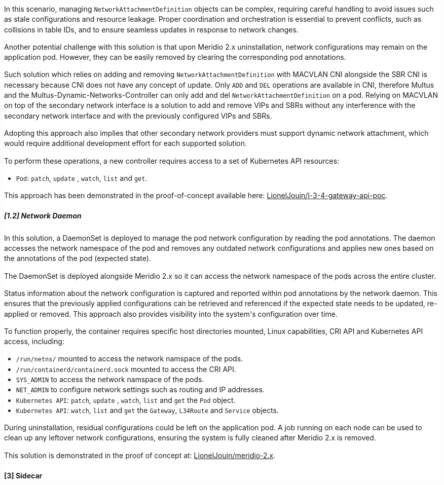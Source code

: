 In this scenario, managing `NetworkAttachmentDefinition` objects can be complex, requiring careful handling to avoid issues such as stale configurations and resource leakage. Proper coordination and orchestration is essential to prevent conflicts, such as collisions in table IDs, and to ensure seamless updates in response to network changes.

Another potential challenge with this solution is that upon Meridio 2.x uninstallation, network configurations may remain on the application pod. However, they can be easily removed by clearing the corresponding pod annotations.

Such solution which relies on adding and removing `NetworkAttachmentDefinition` with MACVLAN CNI alongside the SBR CNI is necessary because CNI does not have any concept of update. Only `ADD` and `DEL` operations are available in CNI, therefore Multus and the Multus-Dynamic-Networks-Controller can only add and del `NetworkAttachmentDefinition` on a pod. Relying on MACVLAN on top of the secondary network interface is a solution to add and remove VIPs and SBRs without any interference with the secondary network interface and with the previously configured VIPs and SBRs.

Adopting this approach also implies that other secondary network providers must support dynamic network attachment, which would require additional development effort for each supported solution.

To perform these operations, a new controller requires access to a set of Kubernetes API resources:

* `Pod`: `patch`, `update` , `watch`, `list` and `get`.

This approach has been demonstrated in the proof-of-concept available here: [LionelJouin/l-3-4-gateway-api-poc](https://github.com/LionelJouin/l-3-4-gateway-api-poc).

##### [1.2] Network Daemon

In this solution, a DaemonSet is deployed to manage the pod network configuration by reading the pod annotations. The daemon accesses the network namespace of the pod and removes any outdated network configurations and applies new ones based on the annotations of the pod (expected state).

The DaemonSet is deployed alongside Meridio 2.x so it can access the network namespace of the pods across the entire cluster.

Status information about the network configuration is captured and reported within pod annotations by the network daemon. This ensures that the previously applied configurations can be retrieved and referenced if the expected state needs to be updated, re-applied or removed. This approach also provides visibility into the system's configuration over time.

To function properly, the container requires specific host directories mounted, Linux capabilities, CRI API and Kubernetes API access, including:

* `/run/netns/` mounted to access the network namspace of the pods.
* `/run/containerd/containerd.sock` mounted to access the CRI API.
* `SYS_ADMIN` to access the network namspace of the pods.
* `NET_ADMIN` to configure network settings such as routing and IP addresses.
* `Kubernetes API`: `patch`, `update` , `watch`, `list` and `get` the `Pod` object.
* `Kubernetes API`: `watch`, `list` and `get` the `Gateway`, `L34Route` and `Service` objects.

During uninstallation, residual configurations could be left on the application pod. A job running on each node can be used to clean up any leftover network configurations, ensuring the system is fully cleaned after Meridio 2.x is removed.

This solution is demonstrated in the proof of concept at: [LionelJouin/meridio-2.x](https://github.com/LionelJouin/meridio-2.x).

#### [3] Sidecar
